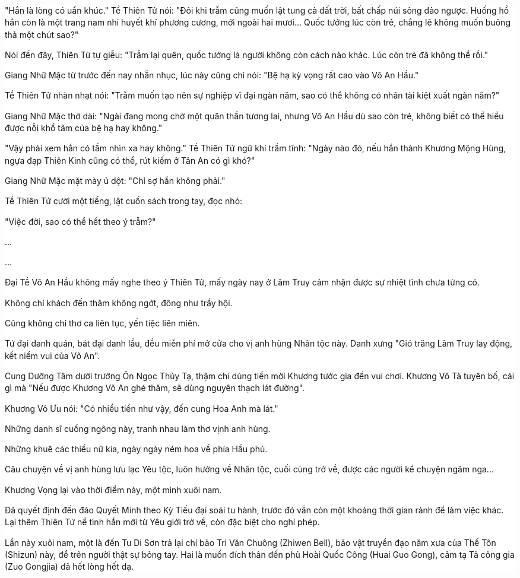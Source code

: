 "Hắn là lòng có uẩn khúc." Tề Thiên Tử nói: "Đôi khi trẫm cũng muốn lật tung cả đất trời, bất chấp núi sông đảo ngược. Huống hồ hắn còn là một trang nam nhi huyết khí phương cương, mới ngoài hai mươi... Quốc tướng lúc còn trẻ, chẳng lẽ không muốn buông thả một chút sao?"

Nói đến đây, Thiên Tử tự giễu: "Trẫm lại quên, quốc tướng là người không còn cách nào khác. Lúc còn trẻ đã không thể rồi."

Giang Nhữ Mặc từ trước đến nay nhẫn nhục, lúc này cũng chỉ nói: "Bệ hạ kỳ vọng rất cao vào Võ An Hầu."

Tề Thiên Tử nhàn nhạt nói: "Trẫm muốn tạo nên sự nghiệp vĩ đại ngàn năm, sao có thể không có nhân tài kiệt xuất ngàn năm?"

Giang Nhữ Mặc thở dài: "Ngài đang mong chờ một quân thần tương lai, nhưng Võ An Hầu dù sao còn trẻ, không biết có thể hiểu được nỗi khổ tâm của bệ hạ hay không."

"Vậy phải xem hắn có tầm nhìn xa hay không." Tề Thiên Tử ngữ khí trầm tĩnh: "Ngày nào đó, nếu hắn thành Khương Mộng Hùng, ngựa đạp Thiên Kinh cũng có thể, rút kiếm ở Tân An có gì khó?"

Giang Nhữ Mặc mặt mày ủ dột: "Chỉ sợ hắn không phải."

Tề Thiên Tử cười một tiếng, lật cuốn sách trong tay, đọc nhỏ:

"Việc đời, sao có thể hết theo ý trẫm?"

...

...

Đại Tề Võ An Hầu không mấy nghe theo ý Thiên Tử, mấy ngày nay ở Lâm Truy cảm nhận được sự nhiệt tình chưa từng có.

Không chỉ khách đến thăm không ngớt, đông như trẩy hội.

Cũng không chỉ thơ ca liên tục, yến tiệc liên miên.

Tứ đại danh quán, bát đại danh lầu, đều miễn phí mở cửa cho vị anh hùng Nhân tộc này. Danh xưng "Gió trăng Lâm Truy lay động, kết niềm vui của Võ An".

Cung Dưỡng Tâm dưới trướng Ôn Ngọc Thủy Tạ, thậm chí dùng tiền mời Khương tước gia đến vui chơi. Khương Vô Tà tuyên bố, cái gì mà "Nếu được Khương Võ An ghé thăm, sẽ dùng nguyên thạch lát đường".

Khương Vô Ưu nói: "Có nhiều tiền như vậy, đến cung Hoa Anh mà lát."

Những danh sĩ cuồng ngông này, tranh nhau làm thơ vịnh anh hùng.

Những khuê các thiếu nữ kia, ngày ngày ném hoa về phía Hầu phủ.

Câu chuyện về vị anh hùng lưu lạc Yêu tộc, luôn hướng về Nhân tộc, cuối cùng trở về, được các người kể chuyện ngâm nga...

Khương Vọng lại vào thời điểm này, một mình xuôi nam.

Đã quyết định đến đảo Quyết Minh theo Kỳ Tiếu đại soái tu hành, trước đó vẫn còn một khoảng thời gian rảnh để làm việc khác. Lại thêm Thiên Tử nể tình hắn mới từ Yêu giới trở về, còn đặc biệt cho nghỉ phép.

Lần này xuôi nam, một là đến Tu Di Sơn trả lại chí bảo Tri Văn Chuông (Zhiwen Bell), bảo vật truyền đạo năm xưa của Thế Tôn (Shizun) này, để trên người thật sự bỏng tay. Hai là muốn đích thân đến phủ Hoài Quốc Công (Huai Guo Gong), cảm tạ Tả công gia (Zuo Gongjia) đã hết lòng hết dạ.
